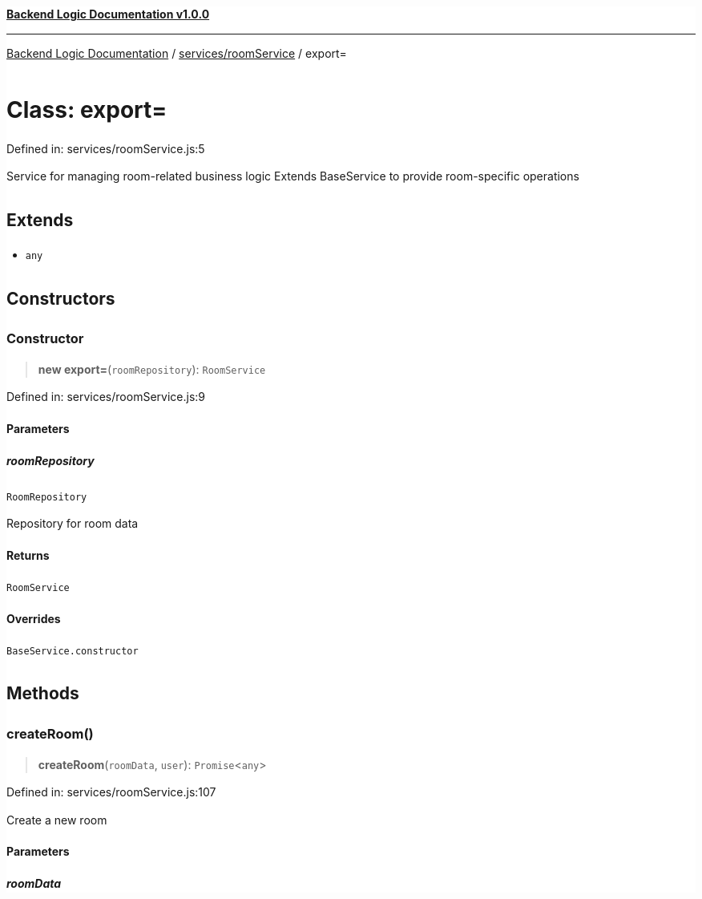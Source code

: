 [**Backend Logic Documentation v1.0.0**](../../../README.md)

***

[Backend Logic Documentation](../../../README.md) / [services/roomService](../README.md) / export=

# Class: export=

Defined in: services/roomService.js:5

Service for managing room-related business logic
Extends BaseService to provide room-specific operations

## Extends

- `any`

## Constructors

### Constructor

> **new export=**(`roomRepository`): `RoomService`

Defined in: services/roomService.js:9

#### Parameters

##### roomRepository

`RoomRepository`

Repository for room data

#### Returns

`RoomService`

#### Overrides

`BaseService.constructor`

## Methods

### createRoom()

> **createRoom**(`roomData`, `user`): `Promise`\<`any`\>

Defined in: services/roomService.js:107

Create a new room

#### Parameters

##### roomData
